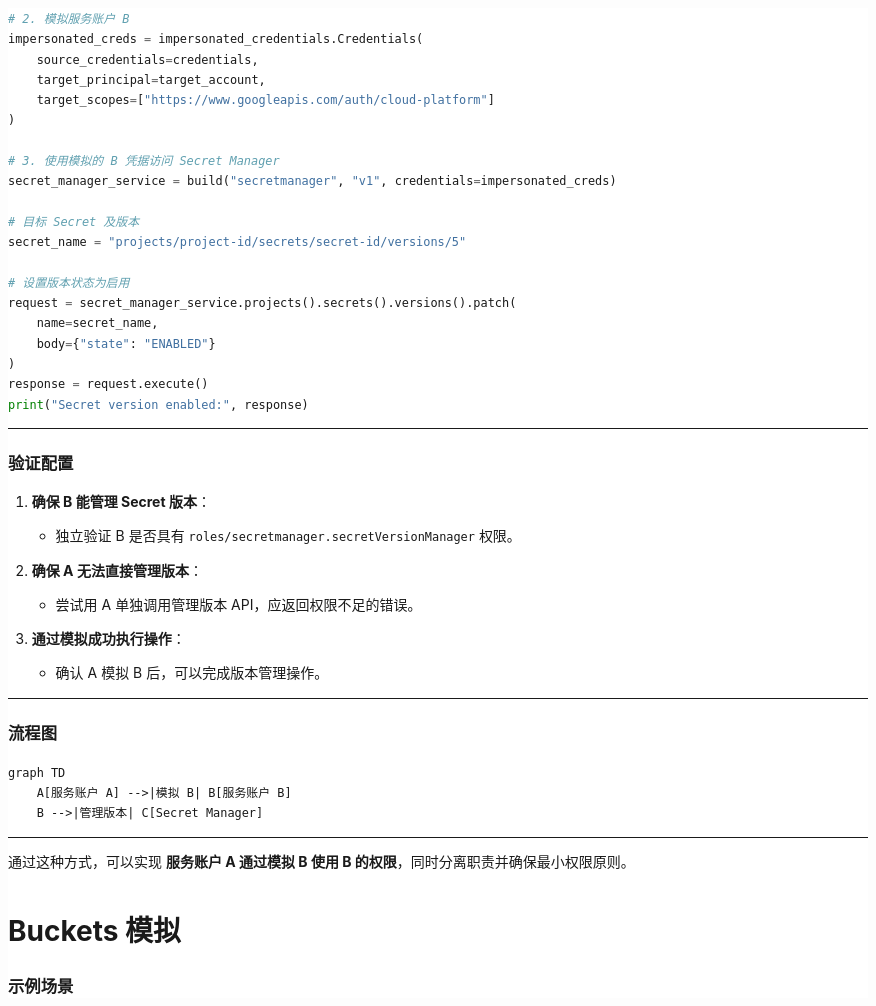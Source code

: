 ```python
# 2. 模拟服务账户 B
impersonated_creds = impersonated_credentials.Credentials(
    source_credentials=credentials,
    target_principal=target_account,
    target_scopes=["https://www.googleapis.com/auth/cloud-platform"]
)

# 3. 使用模拟的 B 凭据访问 Secret Manager
secret_manager_service = build("secretmanager", "v1", credentials=impersonated_creds)

# 目标 Secret 及版本
secret_name = "projects/project-id/secrets/secret-id/versions/5"

# 设置版本状态为启用
request = secret_manager_service.projects().secrets().versions().patch(
    name=secret_name,
    body={"state": "ENABLED"}
)
response = request.execute()
print("Secret version enabled:", response)
```

---

### 验证配置

1. **确保 B 能管理 Secret 版本**：
   - 独立验证 B 是否具有 `roles/secretmanager.secretVersionManager` 权限。

2. **确保 A 无法直接管理版本**：
   - 尝试用 A 单独调用管理版本 API，应返回权限不足的错误。

3. **通过模拟成功执行操作**：
   - 确认 A 模拟 B 后，可以完成版本管理操作。

---

### 流程图

```mermaid
graph TD
    A[服务账户 A] -->|模拟 B| B[服务账户 B]
    B -->|管理版本| C[Secret Manager]
```

---

通过这种方式，可以实现 **服务账户 A 通过模拟 B 使用 B 的权限**，同时分离职责并确保最小权限原则。


# Buckets 模拟

### 示例场景

